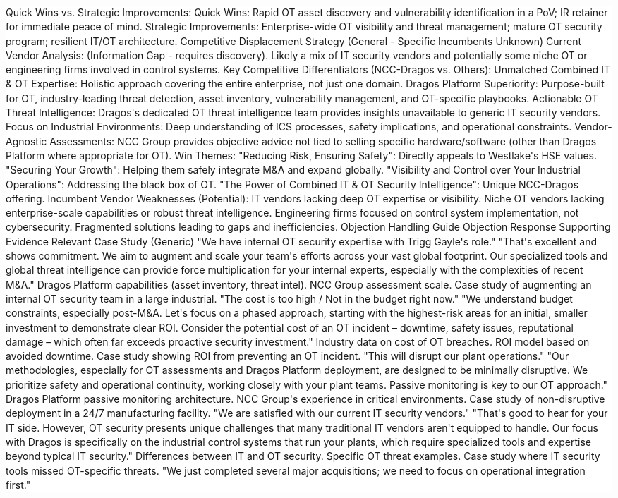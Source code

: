 Quick Wins vs. Strategic Improvements:
Quick Wins: Rapid OT asset discovery and vulnerability identification in a PoV; IR retainer for immediate peace of mind.
Strategic Improvements: Enterprise-wide OT visibility and threat management; mature OT security program; resilient IT/OT architecture.
Competitive Displacement Strategy (General - Specific Incumbents Unknown)
Current Vendor Analysis: (Information Gap - requires discovery). Likely a mix of IT security vendors and potentially some niche OT or engineering firms involved in control systems.
Key Competitive Differentiators (NCC-Dragos vs. Others):
Unmatched Combined IT & OT Expertise: Holistic approach covering the entire enterprise, not just one domain.
Dragos Platform Superiority: Purpose-built for OT, industry-leading threat detection, asset inventory, vulnerability management, and OT-specific playbooks.
Actionable OT Threat Intelligence: Dragos's dedicated OT threat intelligence team provides insights unavailable to generic IT security vendors.
Focus on Industrial Environments: Deep understanding of ICS processes, safety implications, and operational constraints.
Vendor-Agnostic Assessments: NCC Group provides objective advice not tied to selling specific hardware/software (other than Dragos Platform where appropriate for OT).
Win Themes:
"Reducing Risk, Ensuring Safety": Directly appeals to Westlake's HSE values.
"Securing Your Growth": Helping them safely integrate M&A and expand globally.
"Visibility and Control over Your Industrial Operations": Addressing the black box of OT.
"The Power of Combined IT & OT Security Intelligence": Unique NCC-Dragos offering.
Incumbent Vendor Weaknesses (Potential):
IT vendors lacking deep OT expertise or visibility.
Niche OT vendors lacking enterprise-scale capabilities or robust threat intelligence.
Engineering firms focused on control system implementation, not cybersecurity.
Fragmented solutions leading to gaps and inefficiencies.
Objection Handling Guide
Objection
Response
Supporting Evidence
Relevant Case Study (Generic)
"We have internal OT security expertise with Trigg Gayle's role."
"That's excellent and shows commitment. We aim to augment and scale your team's efforts across your vast global footprint. Our specialized tools and global threat intelligence can provide force multiplication for your internal experts, especially with the complexities of recent M&A."
Dragos Platform capabilities (asset inventory, threat intel). NCC Group assessment scale.
Case study of augmenting an internal OT security team in a large industrial.
"The cost is too high / Not in the budget right now."
"We understand budget constraints, especially post-M&A. Let's focus on a phased approach, starting with the highest-risk areas for an initial, smaller investment to demonstrate clear ROI. Consider the potential cost of an OT incident – downtime, safety issues, reputational damage – which often far exceeds proactive security investment."
Industry data on cost of OT breaches. ROI model based on avoided downtime.
Case study showing ROI from preventing an OT incident.
"This will disrupt our plant operations."
"Our methodologies, especially for OT assessments and Dragos Platform deployment, are designed to be minimally disruptive. We prioritize safety and operational continuity, working closely with your plant teams. Passive monitoring is key to our OT approach."
Dragos Platform passive monitoring architecture. NCC Group's experience in critical environments.
Case study of non-disruptive deployment in a 24/7 manufacturing facility.
"We are satisfied with our current IT security vendors."
"That's good to hear for your IT side. However, OT security presents unique challenges that many traditional IT vendors aren't equipped to handle. Our focus with Dragos is specifically on the industrial control systems that run your plants, which require specialized tools and expertise beyond typical IT security."
Differences between IT and OT security. Specific OT threat examples.
Case study where IT security tools missed OT-specific threats.
"We just completed several major acquisitions; we need to focus on operational integration first."